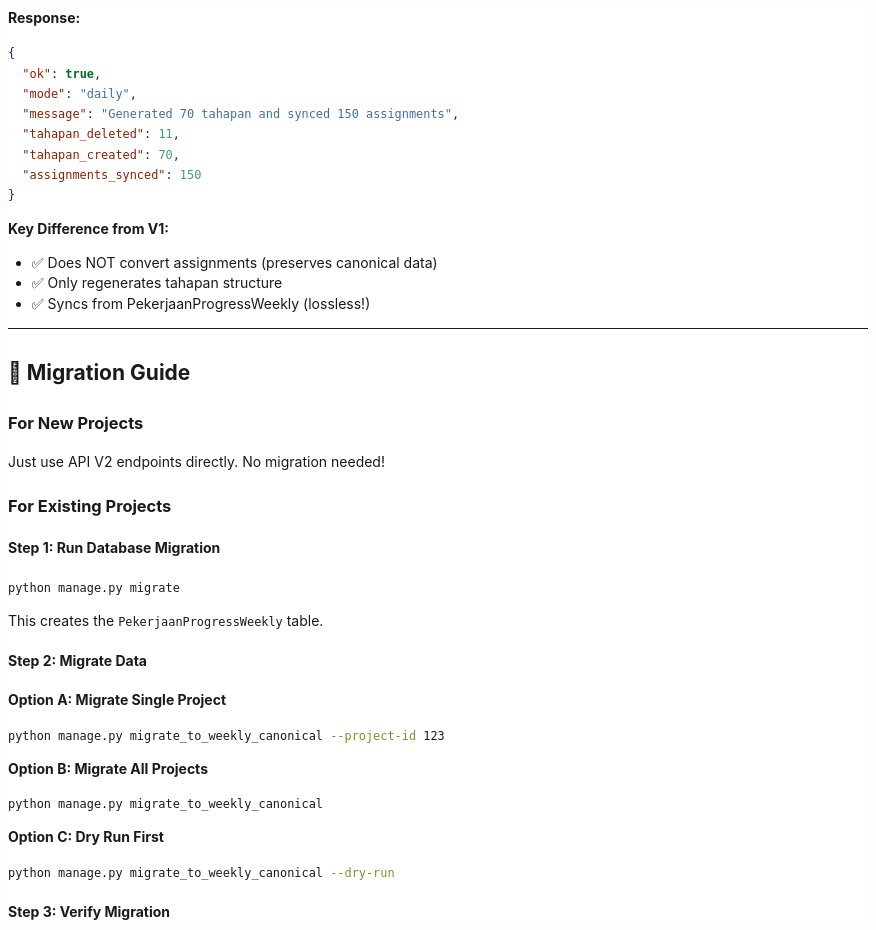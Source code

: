 **Response:**
```json
{
  "ok": true,
  "mode": "daily",
  "message": "Generated 70 tahapan and synced 150 assignments",
  "tahapan_deleted": 11,
  "tahapan_created": 70,
  "assignments_synced": 150
}
```

**Key Difference from V1:**
- ✅ Does NOT convert assignments (preserves canonical data)
- ✅ Only regenerates tahapan structure
- ✅ Syncs from PekerjaanProgressWeekly (lossless!)

---

## 🚀 Migration Guide

### For New Projects

Just use API V2 endpoints directly. No migration needed!

### For Existing Projects

#### Step 1: Run Database Migration

```bash
python manage.py migrate
```

This creates the `PekerjaanProgressWeekly` table.

#### Step 2: Migrate Data

**Option A: Migrate Single Project**

```bash
python manage.py migrate_to_weekly_canonical --project-id 123
```

**Option B: Migrate All Projects**

```bash
python manage.py migrate_to_weekly_canonical
```

**Option C: Dry Run First**

```bash
python manage.py migrate_to_weekly_canonical --dry-run
```

#### Step 3: Verify Migration
